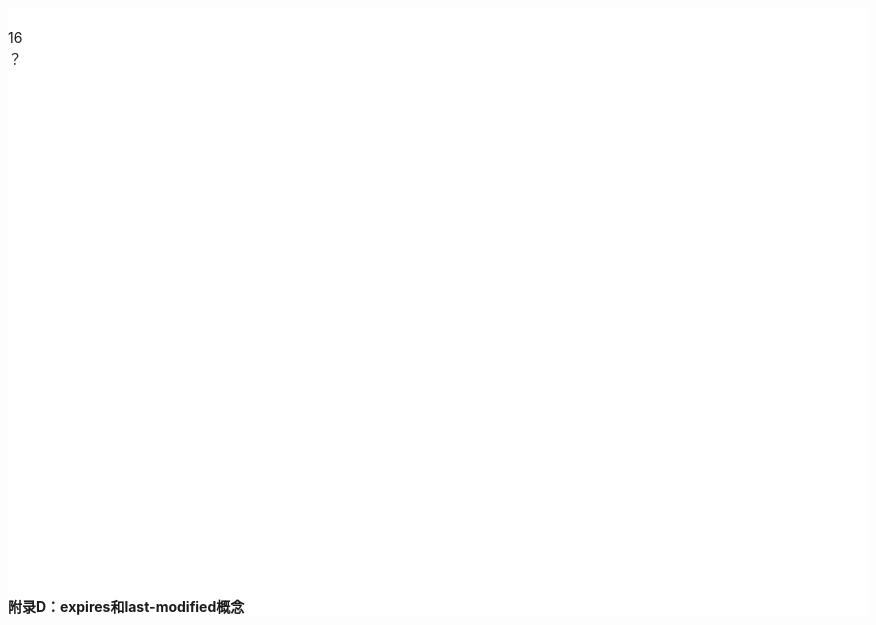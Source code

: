<td><br>
<td>16</td>

<td><br>
<td>？</td>

<td><br>

<br>

<br>

<br>

<br>
</td></td></td></tr>

<td><br>

<br>

<br>

<br>

<br>
</td></td></td></td></td></td></td></td></td></tbody>

<td><br>

<br>

<br>

<br>

<br>
</td></td></table>

<br>

<br>

<br>

<br>

<br>
</div>

<br>

<br>

<br>

<br>

<br>
</div>

<br>
<div>
<br>
<div><strong>附录D：expires和last-modified概念</strong>
</div>
